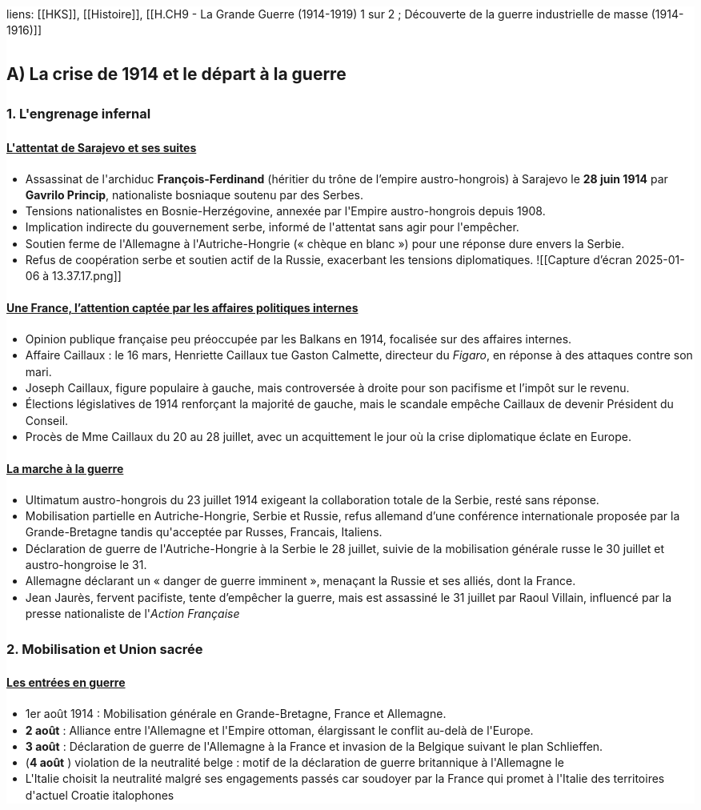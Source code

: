 liens: [[HKS]], [[Histoire]], [[H.CH9 - La Grande Guerre (1914-1919) 1 sur 2 ; Découverte de la guerre industrielle de masse (1914-1916)]]

## A) La crise de 1914 et le départ à la guerre

### 1. L'engrenage infernal
#### <u>L'attentat de Sarajevo et ses suites</u>
- Assassinat de l'archiduc **François-Ferdinand** (héritier du trône de l’empire austro-hongrois) à Sarajevo le **28 juin 1914** par **Gavrilo Princip**, nationaliste bosniaque soutenu par des Serbes.
- Tensions nationalistes en Bosnie-Herzégovine, annexée par l'Empire austro-hongrois depuis 1908.
- Implication indirecte du gouvernement serbe, informé de l'attentat sans agir pour l'empêcher.
- Soutien ferme de l'Allemagne à l'Autriche-Hongrie (« chèque en blanc ») pour une réponse dure envers la Serbie.
- Refus de coopération serbe et soutien actif de la Russie, exacerbant les tensions diplomatiques.
![[Capture d’écran 2025-01-06 à 13.37.17.png]]
#### <u>Une France, l’attention captée par les affaires politiques internes</u>
- Opinion publique française peu préoccupée par les Balkans en 1914, focalisée sur des affaires internes.
- Affaire Caillaux : le 16 mars, Henriette Caillaux tue Gaston Calmette, directeur du _Figaro_, en réponse à des attaques contre son mari.
- Joseph Caillaux, figure populaire à gauche, mais controversée à droite pour son pacifisme et l’impôt sur le revenu.
- Élections législatives de 1914 renforçant la majorité de gauche, mais le scandale empêche Caillaux de devenir Président du Conseil.
- Procès de Mme Caillaux du 20 au 28 juillet, avec un acquittement le jour où la crise diplomatique éclate en Europe.

#### <u>La marche à la guerre</u>
- Ultimatum austro-hongrois du 23 juillet 1914 exigeant la collaboration totale de la Serbie, resté sans réponse.
- Mobilisation partielle en Autriche-Hongrie, Serbie et Russie, refus allemand d’une conférence internationale proposée par la Grande-Bretagne tandis qu'acceptée par Russes, Francais, Italiens.
- Déclaration de guerre de l'Autriche-Hongrie à la Serbie le 28 juillet, suivie de la mobilisation générale russe le 30 juillet et austro-hongroise le 31.
- Allemagne déclarant un « danger de guerre imminent », menaçant la Russie et ses alliés, dont la France.
- Jean Jaurès, fervent pacifiste, tente d’empêcher la guerre, mais est assassiné le 31 juillet par Raoul Villain, influencé par la presse nationaliste de l'*Action Française*

### 2. Mobilisation et Union sacrée
#### <u>Les entrées en guerre</u>
- 1er août 1914 : Mobilisation générale en Grande-Bretagne, France et Allemagne.
- **2 août** : Alliance entre l'Allemagne et l'Empire ottoman, élargissant le conflit au-delà de l'Europe.
- **3 août** : Déclaration de guerre de l'Allemagne à la France et invasion de la Belgique suivant le plan Schlieffen.
- (**4 août** ) violation de la neutralité belge : motif de la déclaration de guerre britannique à l'Allemagne le 
- L'Italie choisit la neutralité malgré ses engagements passés car soudoyer par la France qui promet à l'Italie des territoires d'actuel Croatie italophones
